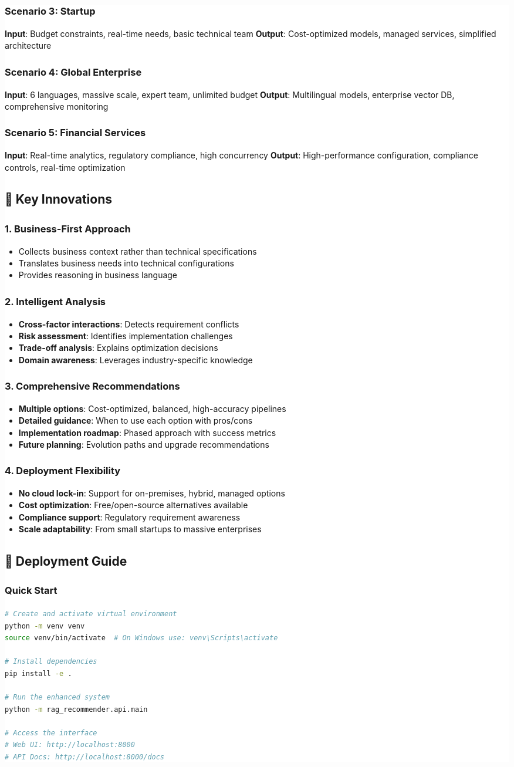 ### Scenario 3: Startup
**Input**: Budget constraints, real-time needs, basic technical team
**Output**: Cost-optimized models, managed services, simplified architecture

### Scenario 4: Global Enterprise
**Input**: 6 languages, massive scale, expert team, unlimited budget
**Output**: Multilingual models, enterprise vector DB, comprehensive monitoring

### Scenario 5: Financial Services
**Input**: Real-time analytics, regulatory compliance, high concurrency
**Output**: High-performance configuration, compliance controls, real-time optimization

## 🎯 Key Innovations

### 1. **Business-First Approach**
- Collects business context rather than technical specifications
- Translates business needs into technical configurations
- Provides reasoning in business language

### 2. **Intelligent Analysis**
- **Cross-factor interactions**: Detects requirement conflicts
- **Risk assessment**: Identifies implementation challenges  
- **Trade-off analysis**: Explains optimization decisions
- **Domain awareness**: Leverages industry-specific knowledge

### 3. **Comprehensive Recommendations**
- **Multiple options**: Cost-optimized, balanced, high-accuracy pipelines
- **Detailed guidance**: When to use each option with pros/cons
- **Implementation roadmap**: Phased approach with success metrics
- **Future planning**: Evolution paths and upgrade recommendations

### 4. **Deployment Flexibility**
- **No cloud lock-in**: Support for on-premises, hybrid, managed options
- **Cost optimization**: Free/open-source alternatives available
- **Compliance support**: Regulatory requirement awareness
- **Scale adaptability**: From small startups to massive enterprises

## 🚀 Deployment Guide

### Quick Start
```bash
# Create and activate virtual environment
python -m venv venv
source venv/bin/activate  # On Windows use: venv\Scripts\activate

# Install dependencies
pip install -e .

# Run the enhanced system
python -m rag_recommender.api.main

# Access the interface
# Web UI: http://localhost:8000
# API Docs: http://localhost:8000/docs
```
